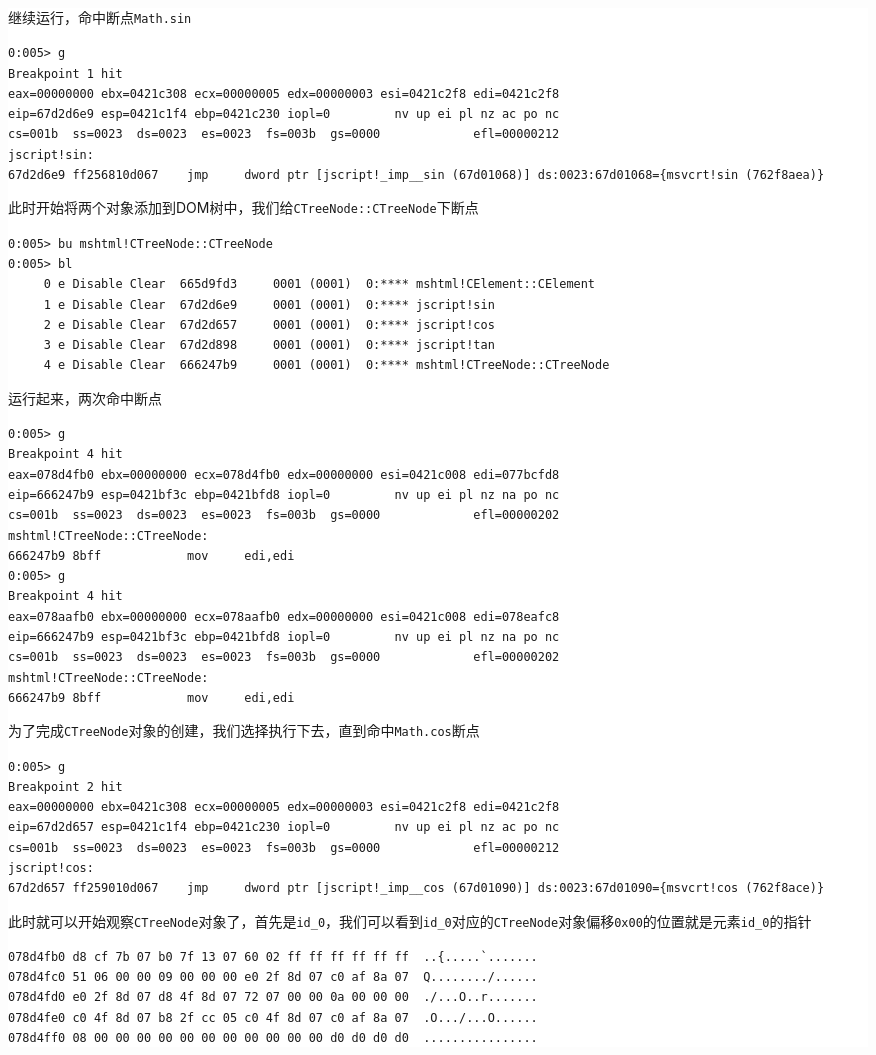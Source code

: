 继续运行，命中断点`Math.sin`
```
0:005> g
Breakpoint 1 hit
eax=00000000 ebx=0421c308 ecx=00000005 edx=00000003 esi=0421c2f8 edi=0421c2f8
eip=67d2d6e9 esp=0421c1f4 ebp=0421c230 iopl=0         nv up ei pl nz ac po nc
cs=001b  ss=0023  ds=0023  es=0023  fs=003b  gs=0000             efl=00000212
jscript!sin:
67d2d6e9 ff256810d067    jmp     dword ptr [jscript!_imp__sin (67d01068)] ds:0023:67d01068={msvcrt!sin (762f8aea)}
```

此时开始将两个对象添加到DOM树中，我们给`CTreeNode::CTreeNode`下断点
```
0:005> bu mshtml!CTreeNode::CTreeNode
0:005> bl
     0 e Disable Clear  665d9fd3     0001 (0001)  0:**** mshtml!CElement::CElement
     1 e Disable Clear  67d2d6e9     0001 (0001)  0:**** jscript!sin
     2 e Disable Clear  67d2d657     0001 (0001)  0:**** jscript!cos
     3 e Disable Clear  67d2d898     0001 (0001)  0:**** jscript!tan
     4 e Disable Clear  666247b9     0001 (0001)  0:**** mshtml!CTreeNode::CTreeNode
```

运行起来，两次命中断点
```
0:005> g
Breakpoint 4 hit
eax=078d4fb0 ebx=00000000 ecx=078d4fb0 edx=00000000 esi=0421c008 edi=077bcfd8
eip=666247b9 esp=0421bf3c ebp=0421bfd8 iopl=0         nv up ei pl nz na po nc
cs=001b  ss=0023  ds=0023  es=0023  fs=003b  gs=0000             efl=00000202
mshtml!CTreeNode::CTreeNode:
666247b9 8bff            mov     edi,edi
0:005> g
Breakpoint 4 hit
eax=078aafb0 ebx=00000000 ecx=078aafb0 edx=00000000 esi=0421c008 edi=078eafc8
eip=666247b9 esp=0421bf3c ebp=0421bfd8 iopl=0         nv up ei pl nz na po nc
cs=001b  ss=0023  ds=0023  es=0023  fs=003b  gs=0000             efl=00000202
mshtml!CTreeNode::CTreeNode:
666247b9 8bff            mov     edi,edi
```

为了完成`CTreeNode`对象的创建，我们选择执行下去，直到命中`Math.cos`断点
```
0:005> g
Breakpoint 2 hit
eax=00000000 ebx=0421c308 ecx=00000005 edx=00000003 esi=0421c2f8 edi=0421c2f8
eip=67d2d657 esp=0421c1f4 ebp=0421c230 iopl=0         nv up ei pl nz ac po nc
cs=001b  ss=0023  ds=0023  es=0023  fs=003b  gs=0000             efl=00000212
jscript!cos:
67d2d657 ff259010d067    jmp     dword ptr [jscript!_imp__cos (67d01090)] ds:0023:67d01090={msvcrt!cos (762f8ace)}
```

此时就可以开始观察`CTreeNode`对象了，首先是`id_0`，我们可以看到`id_0`对应的`CTreeNode`对象偏移`0x00`的位置就是元素`id_0`的指针
```
078d4fb0 d8 cf 7b 07 b0 7f 13 07 60 02 ff ff ff ff ff ff  ..{.....`.......
078d4fc0 51 06 00 00 09 00 00 00 e0 2f 8d 07 c0 af 8a 07  Q......../......
078d4fd0 e0 2f 8d 07 d8 4f 8d 07 72 07 00 00 0a 00 00 00  ./...O..r.......
078d4fe0 c0 4f 8d 07 b8 2f cc 05 c0 4f 8d 07 c0 af 8a 07  .O.../...O......
078d4ff0 08 00 00 00 00 00 00 00 00 00 00 00 d0 d0 d0 d0  ................
```

